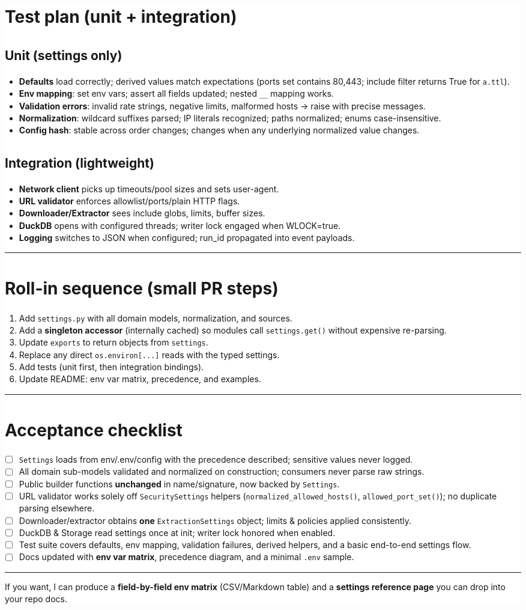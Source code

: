 
# Test plan (unit + integration)

## Unit (settings only)

* **Defaults** load correctly; derived values match expectations (ports set contains 80,443; include filter returns True for `a.ttl`).
* **Env mapping**: set env vars; assert all fields updated; nested `__` mapping works.
* **Validation errors**: invalid rate strings, negative limits, malformed hosts → raise with precise messages.
* **Normalization**: wildcard suffixes parsed; IP literals recognized; paths normalized; enums case-insensitive.
* **Config hash**: stable across order changes; changes when any underlying normalized value changes.

## Integration (lightweight)

* **Network client** picks up timeouts/pool sizes and sets user-agent.
* **URL validator** enforces allowlist/ports/plain HTTP flags.
* **Downloader/Extractor** sees include globs, limits, buffer sizes.
* **DuckDB** opens with configured threads; writer lock engaged when WLOCK=true.
* **Logging** switches to JSON when configured; run_id propagated into event payloads.

---

# Roll-in sequence (small PR steps)

1. Add `settings.py` with all domain models, normalization, and sources.
2. Add a **singleton accessor** (internally cached) so modules call `settings.get()` without expensive re-parsing.
3. Update `exports` to return objects from `settings`.
4. Replace any direct `os.environ[...]` reads with the typed settings.
5. Add tests (unit first, then integration bindings).
6. Update README: env var matrix, precedence, and examples.

---

# Acceptance checklist

* [ ] `Settings` loads from env/.env/config with the precedence described; sensitive values never logged.
* [ ] All domain sub-models validated and normalized on construction; consumers never parse raw strings.
* [ ] Public builder functions **unchanged** in name/signature, now backed by `Settings`.
* [ ] URL validator works solely off `SecuritySettings` helpers (`normalized_allowed_hosts()`, `allowed_port_set()`); no duplicate parsing elsewhere.
* [ ] Downloader/extractor obtains **one** `ExtractionSettings` object; limits & policies applied consistently.
* [ ] DuckDB & Storage read settings once at init; writer lock honored when enabled.
* [ ] Test suite covers defaults, env mapping, validation failures, derived helpers, and a basic end-to-end settings flow.
* [ ] Docs updated with **env var matrix**, precedence diagram, and a minimal `.env` sample.

---

If you want, I can produce a **field-by-field env matrix** (CSV/Markdown table) and a **settings reference page** you can drop into your repo docs.
